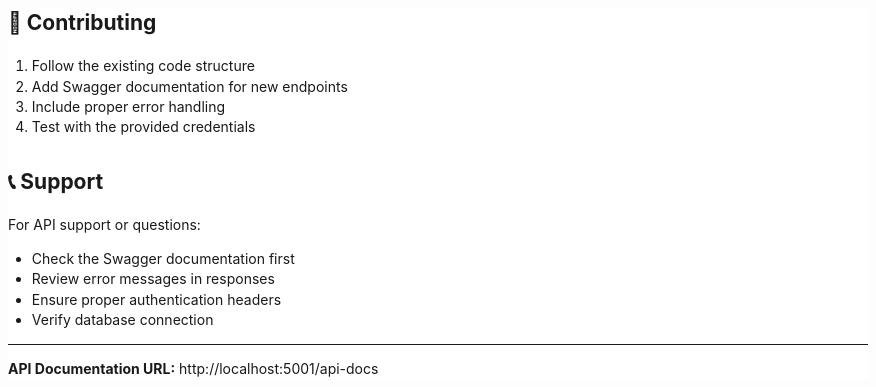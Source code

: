 ## 🤝 Contributing

1. Follow the existing code structure
2. Add Swagger documentation for new endpoints
3. Include proper error handling
4. Test with the provided credentials

## 📞 Support

For API support or questions:
- Check the Swagger documentation first
- Review error messages in responses
- Ensure proper authentication headers
- Verify database connection

---

**API Documentation URL:** http://localhost:5001/api-docs 